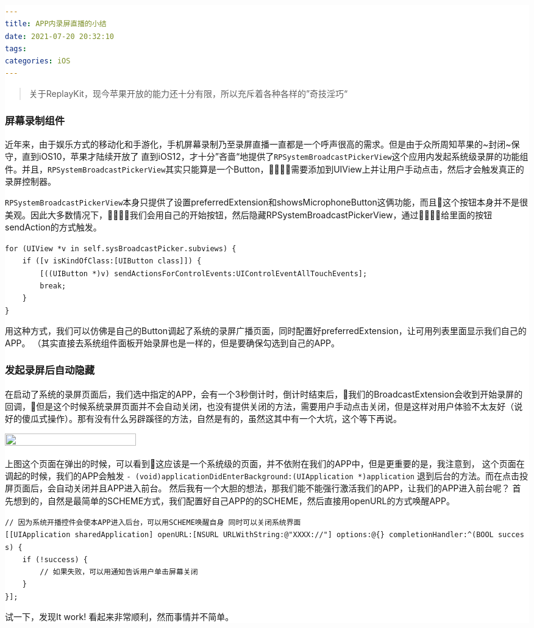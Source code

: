 ```yaml
---
title: APP内录屏直播的小结
date: 2021-07-20 20:32:10
tags:
categories: iOS
---
```



> 关于ReplayKit，现今苹果开放的能力还十分有限，所以充斥着各种各样的”奇技淫巧“

### 屏幕录制组件
近年来，由于娱乐方式的移动化和手游化，手机屏幕录制乃至录屏直播一直都是一个呼声很高的需求。但是由于众所周知苹果的~封闭~保守，直到iOS10，苹果才陆续开放了
直到iOS12，才十分”吝啬“地提供了`RPSystemBroadcastPickerView`这个应用内发起系统级录屏的功能组件。并且，`RPSystemBroadcastPickerView`其实只能算是一个Button，需要添加到UIView上并让用户手动点击，然后才会触发真正的录屏控制器。

`RPSystemBroadcastPickerView`本身只提供了设置preferredExtension和showsMicrophoneButton这俩功能，而且这个按钮本身并不是很美观。因此大多数情况下，我们会用自己的开始按钮，然后隐藏RPSystemBroadcastPickerView，通过给里面的按钮sendAction的方式触发。
```objc
for (UIView *v in self.sysBroadcastPicker.subviews) {
    if ([v isKindOfClass:[UIButton class]]) {
        [((UIButton *)v) sendActionsForControlEvents:UIControlEventAllTouchEvents];
        break;
    }
}
```

用这种方式，我们可以仿佛是自己的Button调起了系统的录屏广播页面，同时配置好preferredExtension，让可用列表里面显示我们自己的APP。
（其实直接去系统组件面板开始录屏也是一样的，但是要确保勾选到自己的APP。

### 发起录屏后自动隐藏
在启动了系统的录屏页面后，我们选中指定的APP，会有一个3秒倒计时，倒计时结束后，我们的BroadcastExtension会收到开始录屏的回调，但是这个时候系统录屏页面并不会自动关闭，也没有提供关闭的方法，需要用户手动点击关闭，但是这样对用户体验不太友好（说好的傻瓜式操作）。那有没有什么另辟蹊径的方法，自然是有的，虽然这其中有一个大坑，这个等下再说。

<img src="https://i.loli.net/2021/07/20/rjxZnR5PbuLeU8S.png" width="50%" height="50%">

上图这个页面在弹出的时候，可以看到这应该是一个系统级的页面，并不依附在我们的APP中，但是更重要的是，我注意到， 这个页面在调起的时候，我们的APP会触发
`- (void)applicationDidEnterBackground:(UIApplication *)application` 退到后台的方法。而在点击投屏页面后，会自动关闭并且APP进入前台。
然后我有一个大胆的想法，那我们能不能强行激活我们的APP，让我们的APP进入前台呢？
首先想到的，自然是最简单的SCHEME方式，我们配置好自己APP的的SCHEME，然后直接用openURL的方式唤醒APP。

```objc
// 因为系统开播控件会使本APP进入后台，可以用SCHEME唤醒自身 同时可以关闭系统界面
[[UIApplication sharedApplication] openURL:[NSURL URLWithString:@"XXXX://"] options:@{} completionHandler:^(BOOL success) {
    if (!success) {
        // 如果失败，可以用通知告诉用户单击屏幕关闭
    }
}];
```
试一下，发现It work!
看起来非常顺利，然而事情并不简单。
